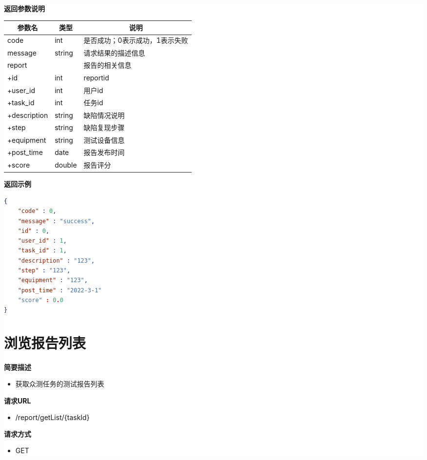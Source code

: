 **返回参数说明**

| 参数名       | 类型   | 说明                           |
| ------------ | ------ | ------------------------------ |
| code         | int    | 是否成功；0表示成功，1表示失败 |
| message      | string | 请求结果的描述信息             |
| report       |        | 报告的相关信息                 |
| +id          | int    | reportid                       |
| +user_id     | int    | 用户id                         |
| +task_id     | int    | 任务id                         |
| +description | string | 缺陷情况说明                   |
| +step        | string | 缺陷复现步骤                   |
| +equipment   | string | 测试设备信息                   |
| +post_time   | date   | 报告发布时间                   |
| +score       | double | 报告评分                       |

**返回示例**

```json
{
	"code" : 0,
	"message" : "success",
    "id" : 0,
	"user_id" : 1,
    "task_id" : 1,
    "description" : "123",
    "step" : "123",
    "equipment" : "123",
	"post_time" : "2022-3-1"
    "score" : 0.0
}
```

# 浏览报告列表

**简要描述**

- 获取众测任务的测试报告列表

**请求URL**

- /report/getList/{taskId}

**请求方式**

- GET
